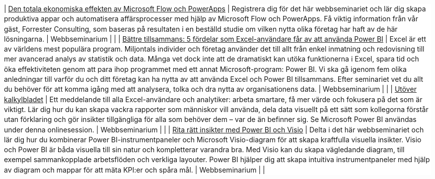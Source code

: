 | [Den totala ekonomiska effekten av Microsoft Flow och PowerApps](https://info.microsoft.com/The-TEI-of-PowerApps-and-Microsoft-Flow-OnDemandRegistration.html?Is=Website) | Registrera dig för det här webbseminariet och lär dig skapa produktiva appar och automatisera affärsprocesser med hjälp av Microsoft Flow och PowerApps. Få viktig information från vår gäst, Forrester Consulting, som baseras på resultaten i en beställd studie om vilken nytta olika företag har haft av de här lösningarna. | Webbseminarium |   |
| [Bättre tillsammans: 5 fördelar som Excel-användare får av att använda Power BI](https://info.microsoft.com/excel-powerbi-better-together-ondemand.html)  | Excel är ett av världens mest populära program. Miljontals individer och företag använder det till allt från enkel inmatning och redovisning till mer avancerad analys av statistik och data. Många vet dock inte att de dramatiskt kan utöka funktionerna i Excel, spara tid och öka effektiviteten genom att para ihop programmet med ett annat Microsoft-program: Power BI. Vi ska gå igenom fem olika anledningar till varför du och ditt företag kan ha nytta av att använda Excel och Power BI tillsammans. Efter seminariet vet du allt du behöver för att komma igång med att analysera, tolka och dra nytta av organisationens data. | Webbseminarium |   |
| [Utöver kalkylbladet](https://info.microsoft.com/CA-PowerBI-WBNR-FY18-05May-09-DataBeyondtheSpreadsheet-MCW0006385_02OnDemandRegistration-ForminBody.html)        | Ett meddelande till alla Excel-användare och analytiker: arbeta smartare, få mer värde och fokusera på det som är viktigt. Lär dig hur du kan skapa vackra rapporter som människor vill använda, dela data visuellt på ett sätt som kollegorna förstår utan förklaring och gör insikter tillgängliga för alla som behöver dem – var de än befinner sig. Se Microsoft Power BI användas under denna onlinesession.  | Webbseminarium |   |
| [Rita rätt insikter med Power BI och Visio](https://info.microsoft.com/ww-ondemand-powerbi-and-visio.html) | Delta i det här webbseminariet och lär dig hur du kombinerar Power BI-instrumentpaneler och Microsoft Visio-diagram för att skapa kraftfulla visuella insikter. Visio och Power BI är båda visuella till sin natur och kompletterar varandra bra. Med Visio kan du skapa vägledande diagram, till exempel sammankopplade arbetsflöden och verkliga layouter. Power BI hjälper dig att skapa intuitiva instrumentpaneler med hjälp av diagram och mappar för att mäta KPI:er och spåra mål.  | Webbseminarium |   |
